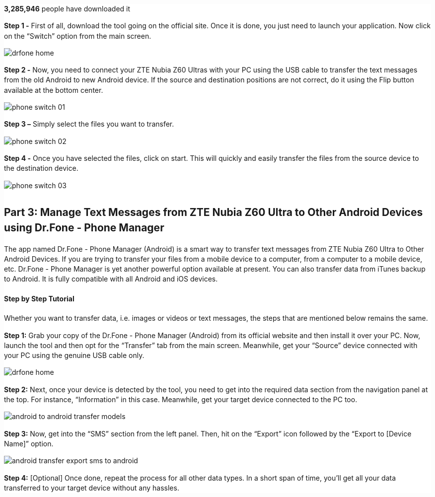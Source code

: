 **3,285,946** people have downloaded it

**Step 1 -** First of all, download the tool going on the official site. Once it is done, you just need to launch your application. Now click on the “Switch” option from the main screen.

![drfone home](https://images.wondershare.com/drfone/guide/drfone-home.png)

**Step 2 -** Now, you need to connect your ZTE Nubia Z60 Ultras with your PC using the USB cable to transfer the text messages from the old Android to new Android device. If the source and destination positions are not correct, do it using the Flip button available at the bottom center.

![phone switch 01](https://images.wondershare.com/drfone/guide/transfer-ios-to-android-1.png)

**Step 3 –** Simply select the files you want to transfer.

![phone switch 02](https://images.wondershare.com/drfone/guide/transfer-ios-to-android-4.png)

**Step 4 -** Once you have selected the files, click on start. This will quickly and easily transfer the files from the source device to the destination device.

![phone switch 03](https://images.wondershare.com/drfone/guide/transfer-ios-to-android-5.png)

## Part 3: Manage Text Messages from ZTE Nubia Z60 Ultra to Other Android Devices using Dr.Fone - Phone Manager

The app named Dr.Fone - Phone Manager (Android) is a smart way to transfer text messages from ZTE Nubia Z60 Ultra to Other Android Devices. If you are trying to transfer your files from a mobile device to a computer, from a computer to a mobile device, etc. Dr.Fone - Phone Manager is yet another powerful option available at present. You can also transfer data from iTunes backup to Android. It is fully compatible with all Android and iOS devices.

#### Step by Step Tutorial

Whether you want to transfer data, i.e. images or videos or text messages, the steps that are mentioned below remains the same.

**Step 1:** Grab your copy of the Dr.Fone - Phone Manager (Android) from its official website and then install it over your PC. Now, launch the tool and then opt for the “Transfer” tab from the main screen. Meanwhile, get your “Source” device connected with your PC using the genuine USB cable only.

![drfone home](https://images.wondershare.com/drfone/guide/drfone-home.png)

**Step 2:** Next, once your device is detected by the tool, you need to get into the required data section from the navigation panel at the top. For instance, “Information” in this case. Meanwhile, get your target device connected to the PC too.

![android to android transfer models](https://images.wondershare.com/drfone/article/android-to-android-transfer-models.jpg)

**Step 3:** Now, get into the “SMS” section from the left panel. Then, hit on the “Export” icon followed by the “Export to \[Device Name\]” option.

![android transfer export sms to android](https://images.wondershare.com/drfone/article/android-transfer-export-sms-to-android.jpg)

**Step 4:** \[Optional\] Once done, repeat the process for all other data types. In a short span of time, you’ll get all your data transferred to your target device without any hassles.
